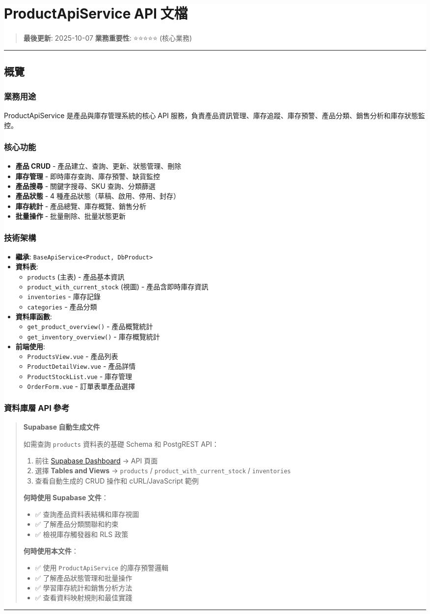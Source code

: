 # ProductApiService API 文檔

> **最後更新**: 2025-10-07
> **業務重要性**: ⭐⭐⭐⭐⭐ (核心業務)

---
## 概覽

### 業務用途
ProductApiService 是產品與庫存管理系統的核心 API 服務，負責產品資訊管理、庫存追蹤、庫存預警、產品分類、銷售分析和庫存狀態監控。

### 核心功能
- **產品 CRUD** - 產品建立、查詢、更新、狀態管理、刪除
- **庫存管理** - 即時庫存查詢、庫存預警、缺貨監控
- **產品搜尋** - 關鍵字搜尋、SKU 查詢、分類篩選
- **產品狀態** - 4 種產品狀態（草稿、啟用、停用、封存）
- **庫存統計** - 產品總覽、庫存概覽、銷售分析
- **批量操作** - 批量刪除、批量狀態更新

### 技術架構
- **繼承**: `BaseApiService<Product, DbProduct>`
- **資料表**:
  - `products` (主表) - 產品基本資訊
  - `product_with_current_stock` (視圖) - 產品含即時庫存資訊
  - `inventories` - 庫存記錄
  - `categories` - 產品分類
- **資料庫函數**:
  - `get_product_overview()` - 產品概覽統計
  - `get_inventory_overview()` - 庫存概覽統計
- **前端使用**:
  - `ProductsView.vue` - 產品列表
  - `ProductDetailView.vue` - 產品詳情
  - `ProductStockList.vue` - 庫存管理
  - `OrderForm.vue` - 訂單表單產品選擇

### 資料庫層 API 參考
> **Supabase 自動生成文件**
>
> 如需查詢 `products` 資料表的基礎 Schema 和 PostgREST API：
> 1. 前往 [Supabase Dashboard](https://supabase.com/dashboard/project/_) → API 頁面
> 2. 選擇 **Tables and Views** → `products` / `product_with_current_stock` / `inventories`
> 3. 查看自動生成的 CRUD 操作和 cURL/JavaScript 範例
>
> **何時使用 Supabase 文件**：
> - ✅ 查詢產品資料表結構和庫存視圖
> - ✅ 了解產品分類關聯和約束
> - ✅ 檢視庫存觸發器和 RLS 政策
>
> **何時使用本文件**：
> - ✅ 使用 `ProductApiService` 的庫存預警邏輯
> - ✅ 了解產品狀態管理和批量操作
> - ✅ 學習庫存統計和銷售分析方法
> - ✅ 查看資料映射規則和最佳實踐

---